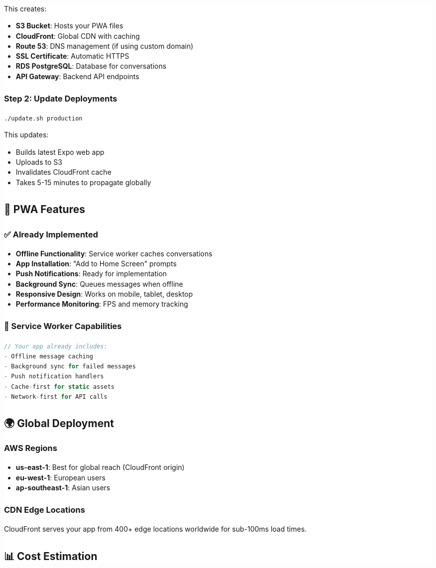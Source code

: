This creates:
- **S3 Bucket**: Hosts your PWA files
- **CloudFront**: Global CDN with caching
- **Route 53**: DNS management (if using custom domain)
- **SSL Certificate**: Automatic HTTPS
- **RDS PostgreSQL**: Database for conversations
- **API Gateway**: Backend API endpoints

### Step 2: Update Deployments
```bash
./update.sh production
```

This updates:
- Builds latest Expo web app
- Uploads to S3
- Invalidates CloudFront cache
- Takes 5-15 minutes to propagate globally

## 📱 PWA Features

### ✅ Already Implemented
- **Offline Functionality**: Service worker caches conversations
- **App Installation**: "Add to Home Screen" prompts
- **Push Notifications**: Ready for implementation
- **Background Sync**: Queues messages when offline
- **Responsive Design**: Works on mobile, tablet, desktop
- **Performance Monitoring**: FPS and memory tracking

### 🔧 Service Worker Capabilities
```javascript
// Your app already includes:
- Offline message caching
- Background sync for failed messages
- Push notification handlers
- Cache-first for static assets
- Network-first for API calls
```

## 🌍 Global Deployment

### AWS Regions
- **us-east-1**: Best for global reach (CloudFront origin)
- **eu-west-1**: European users
- **ap-southeast-1**: Asian users

### CDN Edge Locations
CloudFront serves your app from 400+ edge locations worldwide for sub-100ms load times.

## 📊 Cost Estimation
